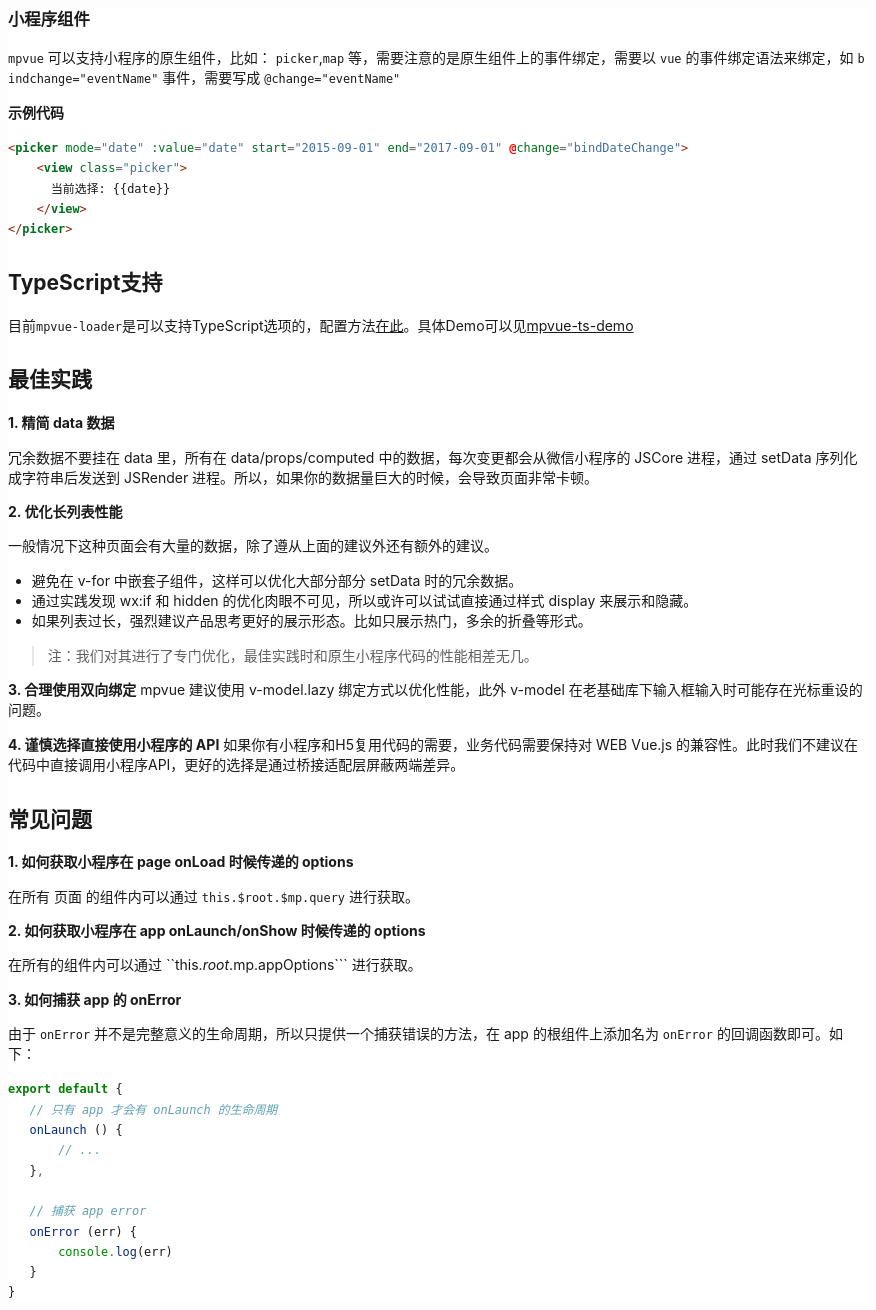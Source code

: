 ### 小程序组件

```mpvue``` 可以支持小程序的原生组件，比如： ```picker```,```map``` 等，需要注意的是原生组件上的事件绑定，需要以 ```vue``` 的事件绑定语法来绑定，如 ```bindchange="eventName"``` 事件，需要写成 ```@change="eventName"```

**示例代码**

```html
<picker mode="date" :value="date" start="2015-09-01" end="2017-09-01" @change="bindDateChange">
    <view class="picker">
      当前选择: {{date}}
    </view>
</picker>
```

## TypeScript支持

目前```mpvue-loader```是可以支持TypeScript选项的，配置方法[在此](http://mpvue.com/build/mpvue-loader/#typescript)。具体Demo可以见[mpvue-ts-demo](https://github.com/WingGao/mpvue-ts-demo)

## 最佳实践

**1. 精简 data 数据**

冗余数据不要挂在 data 里，所有在 data/props/computed 中的数据，每次变更都会从微信小程序的 JSCore 进程，通过 setData 序列化成字符串后发送到 JSRender 进程。所以，如果你的数据量巨大的时候，会导致页面非常卡顿。

**2. 优化长列表性能**

一般情况下这种页面会有大量的数据，除了遵从上面的建议外还有额外的建议。

* 避免在 v-for 中嵌套子组件，这样可以优化大部分部分 setData 时的冗余数据。
* 通过实践发现 wx:if 和 hidden 的优化肉眼不可见，所以或许可以试试直接通过样式 display 来展示和隐藏。
* 如果列表过长，强烈建议产品思考更好的展示形态。比如只展示热门，多余的折叠等形式。

> 注：我们对其进行了专门优化，最佳实践时和原生小程序代码的性能相差无几。

**3. 合理使用双向绑定** mpvue 建议使用 v-model.lazy 绑定方式以优化性能，此外 v-model 在老基础库下输入框输入时可能存在光标重设的问题。

**4. 谨慎选择直接使用小程序的 API** 如果你有小程序和H5复用代码的需要，业务代码需要保持对 WEB Vue.js 的兼容性。此时我们不建议在代码中直接调用小程序API，更好的选择是通过桥接适配层屏蔽两端差异。

## 常见问题

**1. 如何获取小程序在 page onLoad 时候传递的 options**

在所有 页面 的组件内可以通过 ```this.$root.$mp.query``` 进行获取。

**2. 如何获取小程序在 app onLaunch/onShow 时候传递的 options**

在所有的组件内可以通过 ``this.$root.$mp.appOptions``` 进行获取。

**3. 如何捕获 app 的 onError**

由于 ```onError``` 并不是完整意义的生命周期，所以只提供一个捕获错误的方法，在 app 的根组件上添加名为 ```onError``` 的回调函数即可。如下：

```javascript
export default {
   // 只有 app 才会有 onLaunch 的生命周期
   onLaunch () {
       // ...
   },

   // 捕获 app error
   onError (err) {
       console.log(err)
   }
}
```
